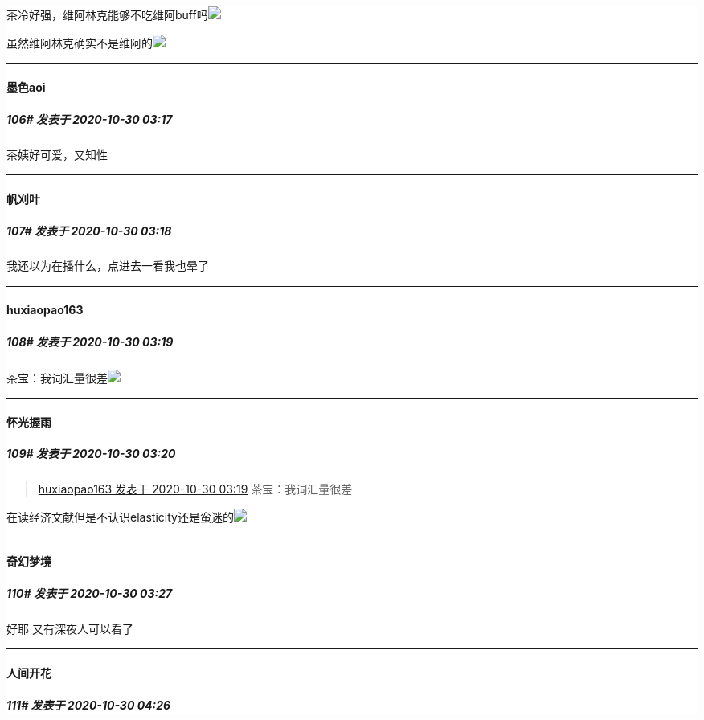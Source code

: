 
茶冷好强，维阿林克能够不吃维阿buff吗<img src="https://static.saraba1st.com/image/smiley/face2017/169.gif" referrerpolicy="no-referrer">

虽然维阿林克确实不是维阿的<img src="https://static.saraba1st.com/image/smiley/face2017/066.png" referrerpolicy="no-referrer">


*****

####  墨色aoi  
##### 106#       发表于 2020-10-30 03:17


茶姨好可爱，又知性


*****

####  帆刈叶  
##### 107#       发表于 2020-10-30 03:18


我还以为在播什么，点进去一看我也晕了


*****

####  huxiaopao163  
##### 108#       发表于 2020-10-30 03:19


茶宝：我词汇量很差<img src="https://static.saraba1st.com/image/smiley/face2017/067.png" referrerpolicy="no-referrer">


*****

####  怀光握雨  
##### 109#       发表于 2020-10-30 03:20


<blockquote><a href="httphttps://bbs.saraba1st.com/2b/forum.php?mod=redirect&amp;goto=findpost&amp;pid=49226092&amp;ptid=1969041" target="_blank">huxiaopao163 发表于 2020-10-30 03:19</a>
茶宝：我词汇量很差</blockquote>
在读经济文献但是不认识elasticity还是蛮迷的<img src="https://static.saraba1st.com/image/smiley/face2017/037.png" referrerpolicy="no-referrer">


*****

####  奇幻梦境  
##### 110#       发表于 2020-10-30 03:27


好耶 又有深夜人可以看了


*****

####  人间开花  
##### 111#       发表于 2020-10-30 04:26
